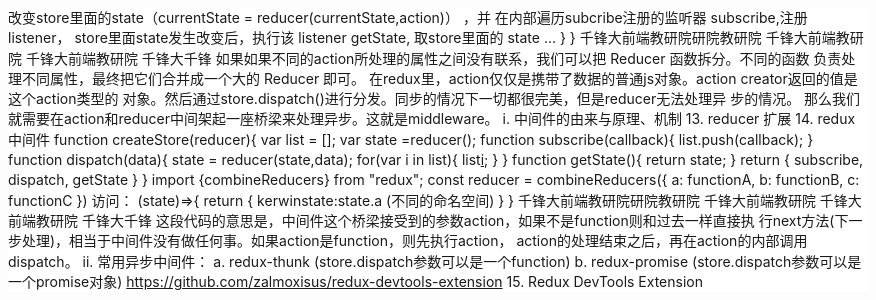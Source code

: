    改变store里面的state（currentState =
   reducer(currentState,action)） ，并
   在内部遍历subcribe注册的监听器
   subscribe,注册listener，
   store里面state发生改变后，执行该
   listener
   getState, 取store里面的
   state
   ...
   }
   }
   千锋大前端教研院研院教研院 千锋大前端教研院 千锋大前端教研院 千锋大千锋
   如果如果不同的action所处理的属性之间没有联系，我们可以把 Reducer 函数拆分。不同的函数
   负责处理不同属性，最终把它们合并成一个大的 Reducer 即可。
   在redux里，action仅仅是携带了数据的普通js对象。action creator返回的值是这个action类型的
   对象。然后通过store.dispatch()进行分发。同步的情况下一切都很完美，但是reducer无法处理异
   步的情况。
   那么我们就需要在action和reducer中间架起一座桥梁来处理异步。这就是middleware。
   i. 中间件的由来与原理、机制
13. reducer 扩展
14. redux中间件
   function createStore(reducer){
   var list = [];
   var state =reducer();
   function subscribe(callback){
   list.push(callback);
   }
   function dispatch(data){
   state =
   reducer(state,data);
   for(var i in list){
   list[i]();
   }
   }
   function getState(){
   return state;
   }
   return {
   subscribe,
   dispatch,
   getState
   }
   }
   import {combineReducers} from "redux";
   const reducer = combineReducers({
   a: functionA,
   b: functionB,
   c: functionC
   })
   访问：
   (state)=>{
   return {
   kerwinstate:state.a (不同的命名空间)
   }
   }
   千锋大前端教研院研院教研院 千锋大前端教研院 千锋大前端教研院 千锋大千锋
   这段代码的意思是，中间件这个桥梁接受到的参数action，如果不是function则和过去一样直接执
   行next方法(下一步处理)，相当于中间件没有做任何事。如果action是function，则先执行action，
   action的处理结束之后，再在action的内部调用dispatch。
   ii. 常用异步中间件：
   a. redux-thunk (store.dispatch参数可以是一个function)
   b. redux-promise (store.dispatch参数可以是一个promise对象)
   https://github.com/zalmoxisus/redux-devtools-extension
15. Redux DevTools Extension